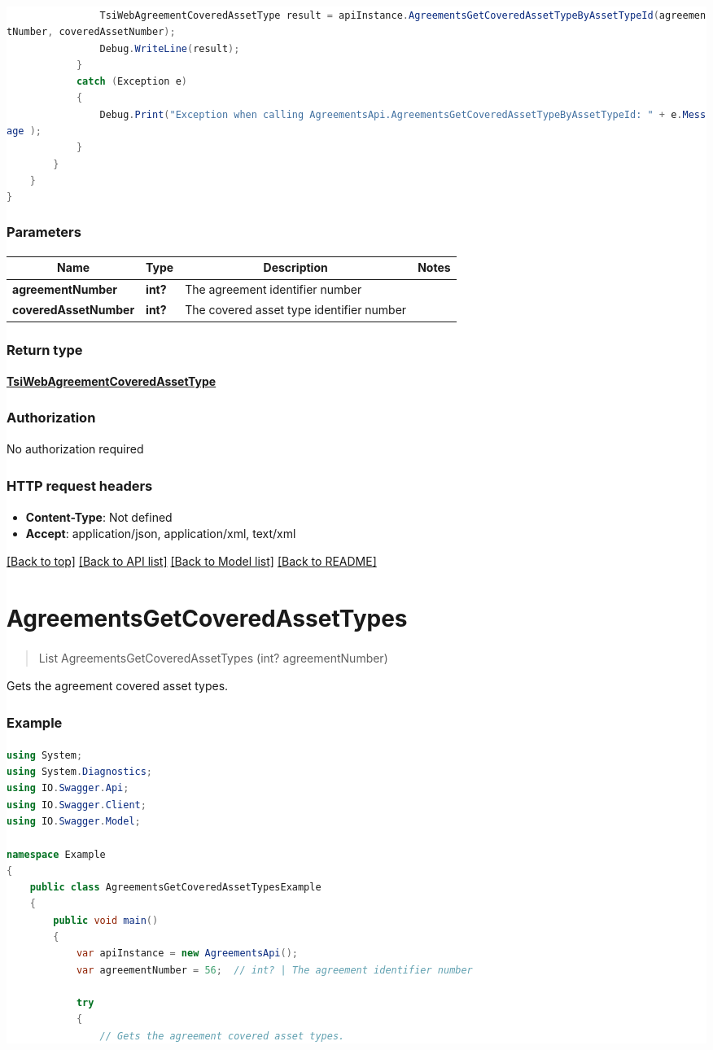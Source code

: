 ```csharp
                TsiWebAgreementCoveredAssetType result = apiInstance.AgreementsGetCoveredAssetTypeByAssetTypeId(agreementNumber, coveredAssetNumber);
                Debug.WriteLine(result);
            }
            catch (Exception e)
            {
                Debug.Print("Exception when calling AgreementsApi.AgreementsGetCoveredAssetTypeByAssetTypeId: " + e.Message );
            }
        }
    }
}
```

### Parameters

Name | Type | Description  | Notes
------------- | ------------- | ------------- | -------------
 **agreementNumber** | **int?**| The agreement identifier number | 
 **coveredAssetNumber** | **int?**| The covered asset type identifier number | 

### Return type

[**TsiWebAgreementCoveredAssetType**](TsiWebAgreementCoveredAssetType.md)

### Authorization

No authorization required

### HTTP request headers

 - **Content-Type**: Not defined
 - **Accept**: application/json, application/xml, text/xml

[[Back to top]](#) [[Back to API list]](../README.md#documentation-for-api-endpoints) [[Back to Model list]](../README.md#documentation-for-models) [[Back to README]](../README.md)

<a name="agreementsgetcoveredassettypes"></a>
# **AgreementsGetCoveredAssetTypes**
> List<TsiWebAgreementCoveredAssetType> AgreementsGetCoveredAssetTypes (int? agreementNumber)

Gets the agreement covered asset types.

### Example
```csharp
using System;
using System.Diagnostics;
using IO.Swagger.Api;
using IO.Swagger.Client;
using IO.Swagger.Model;

namespace Example
{
    public class AgreementsGetCoveredAssetTypesExample
    {
        public void main()
        {
            var apiInstance = new AgreementsApi();
            var agreementNumber = 56;  // int? | The agreement identifier number

            try
            {
                // Gets the agreement covered asset types.
```